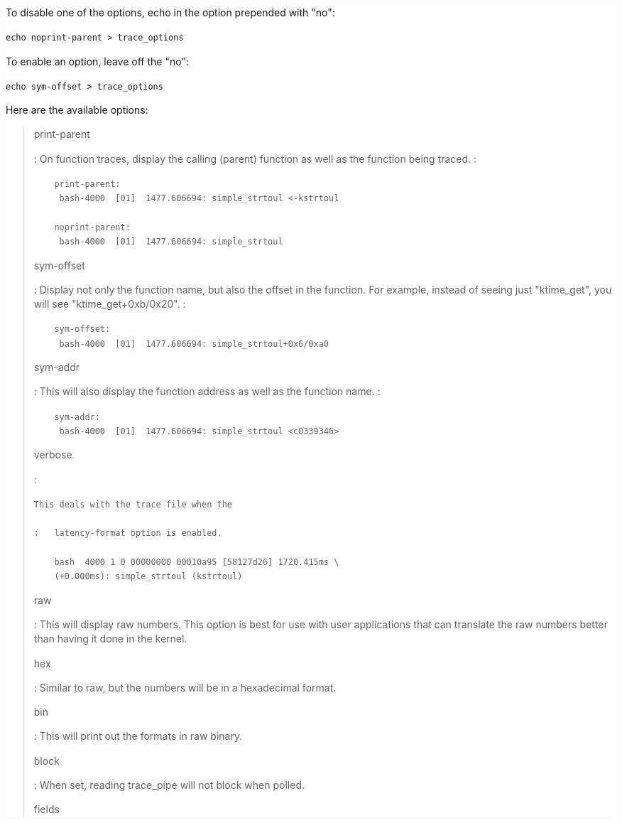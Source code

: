 To disable one of the options, echo in the option prepended with \"no\":

    echo noprint-parent > trace_options

To enable an option, leave off the \"no\":

    echo sym-offset > trace_options

Here are the available options:

> print-parent
>
> :   On function traces, display the calling (parent) function as well as the function being traced. :
>
>         print-parent:
>          bash-4000  [01]  1477.606694: simple_strtoul <-kstrtoul
>
>         noprint-parent:
>          bash-4000  [01]  1477.606694: simple_strtoul
>
> sym-offset
>
> :   Display not only the function name, but also the offset in the function. For example, instead of seeing just \"ktime_get\", you will see \"ktime_get+0xb/0x20\". :
>
>         sym-offset:
>          bash-4000  [01]  1477.606694: simple_strtoul+0x6/0xa0
>
> sym-addr
>
> :   This will also display the function address as well as the function name. :
>
>         sym-addr:
>          bash-4000  [01]  1477.606694: simple_strtoul <c0339346>
>
> verbose
>
> :   
>
>     This deals with the trace file when the
>
>     :   latency-format option is enabled.
>
>         bash  4000 1 0 00000000 00010a95 [58127d26] 1720.415ms \
>         (+0.000ms): simple_strtoul (kstrtoul)
>
> raw
>
> :   This will display raw numbers. This option is best for use with user applications that can translate the raw numbers better than having it done in the kernel.
>
> hex
>
> :   Similar to raw, but the numbers will be in a hexadecimal format.
>
> bin
>
> :   This will print out the formats in raw binary.
>
> block
>
> :   When set, reading trace_pipe will not block when polled.
>
> fields
>